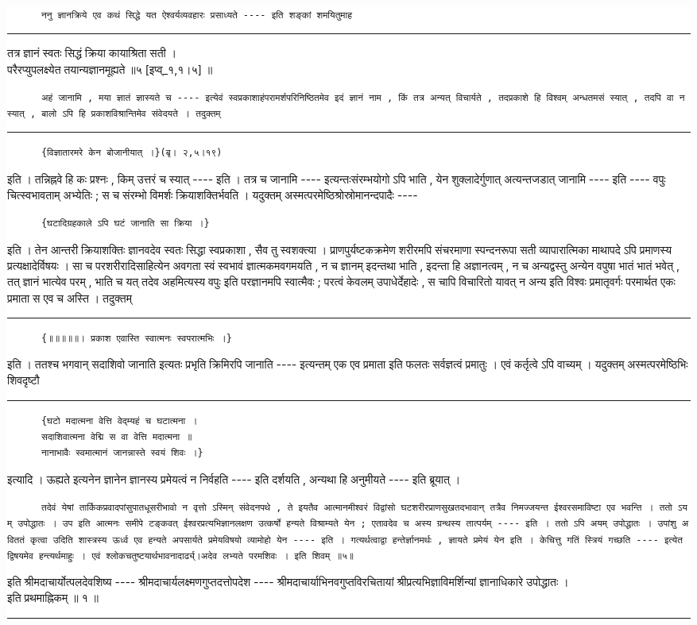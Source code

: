           ननु ज्ञानक्रिये एव कथं सिद्धे यत ऐश्वर्यव्यवहारः प्रसाध्यते ---- इति शङ्कां शमयितुमाह  

-----  

तत्र ज्ञानं स्वतः सिद्धं क्रिया कायाश्रिता सती ।  
परैरप्युपलक्ष्येत तयान्यज्ञानमूह्यते ॥५ [इप्व्_१,१।५] ॥  
  
          अहं जानामि , मया ज्ञातं ज्ञास्यते च ---- इत्येवं स्वप्रकाशाहंपरामर्शपरिनिष्ठितमेव इदं ज्ञानं नाम , किं तत्र अन्यत् विचार्यते , तदप्रकाशे हि विश्वम् अन्धतमसं स्यात् , तदपि वा न स्यात् , बालो ऽपि हि प्रकाशविश्रान्तिमेव संवेदयते । तदुक्तम्  

-----  

          {विज्ञातारमरे केन बोजानीयात् ।}(बृ। २,५।१९)  
  
इति । तन्निह्नवे हि कः प्रश्नः , किम् उत्तरं च स्यात् ---- इति । तत्र च जानामि ---- इत्यन्तःसंरम्भयोगो ऽपि भाति , येन शुक्लादेर्गुणात् अत्यन्तजडात् जानामि ---- इति ---- वपुः चित्स्वभावताम् अभ्येतिः ; स च संरम्भो विमर्शः क्रियाशक्तिर्भवति । यदुक्तम् अस्मत्परमेष्ठिश्रोस्रोमानन्दपादैः ----  
  
          {घटादिग्रहकाले ऽपि घटं जानाति सा क्रिया ।}  
  
इति । तेन आन्तरी क्रियाशक्तिः ज्ञानवदेव स्वतः सिद्धा स्वप्रकाशा , सैव तु स्वशक्त्या । प्राणपुर्यष्टकक्रमेण शरीरमपि संचरमाणा स्पन्दनरूपा सती व्यापारात्मिका माथापदे ऽपि प्रमाणस्य प्रत्यक्षादेर्विषयः । सा च परशरीरादिसाहित्येन अवगता स्वं स्वभावं ज्ञात्मकमवगमयति , न च ज्ञानम् इदन्तथा भाति , इदन्ता हि अज्ञानत्वम् , न च अन्यद्वस्तु अन्येन वपुषा भातं भातं भवेत् , तत् ज्ञानं भात्येव परम् , भाति च यत् तदेव अहमित्यस्य वपुः इति परज्ञानमपि स्वात्मैवः ; परत्वं केवलम् उपाधेर्देहादेः , स चापि विचारितो यावत् न अन्य इति विश्वः प्रमातृवर्गः परमार्थत एकः प्रमाता स एव च अस्ति । तदुक्तम्  

-----  

          {॥॥॥॥॥। प्रकाश एवास्ति स्वात्मनः स्वपरात्मभिः ।}  
  
इति । ततश्च भगवान् सदाशिवो जानाति इत्यतः प्रभृति क्रिमिरपि जानाति ---- इत्यन्तम् एक एव प्रमाता इति फलतः सर्वज्ञत्वं प्रमातुः । एवं कर्तृत्वे ऽपि वाच्यम् । यदुक्तम् अस्मत्परमेष्ठिभिः शिवदृष्टौ  

-----  

          {घटो मदात्मना वेत्ति वेद्म्यहं च घटात्मना ।  
          सदाशिवात्मना वेद्मि स वा वेत्ति मदात्मना ॥  
          नानाभावैः स्वमात्मानं जानन्नास्ते स्वयं शिवः ।}  
  
इत्यादि । ऊह्यते इत्यनेन ज्ञानेन ज्ञानस्य प्रमेयत्वं न निर्वहति ---- इति दर्शयति , अन्यथा हि अनुमीयते ---- इति ब्रूयात् ।  
  
          तदेवं येषां तार्किकप्रवादपांसुपातधूसरीभावो न वृत्तो ऽस्मिन् संवेदनपथे , ते इयतैव आत्मानमीश्वरं विद्वांसो घटशरीरप्राणसुखतदभावान् तत्रैव निमज्जयन्त ईश्वरसमाविष्टा एव भवन्ति । ततो ऽयम् उपोद्धातः । उप इति आत्मनः समीपे टङ्कवत् ईश्वरप्रत्यभिज्ञानलक्षण उत्कर्षो हन्यते विश्राम्यते येन ; एतावदेव च अस्य ग्रन्थस्य तात्पर्यम् ---- इति । ततो ऽपि अयम् उपोद्धातः । उपांशु अविततं कृत्वा उदिति शास्त्रस्य ऊर्ध्व एव हन्यते अपसार्यते प्रमेयविषयो व्यामोहो येन ---- इति । गत्यर्थत्वाद्वा हन्तेर्ज्ञानमर्थः , ज्ञायते प्रमेयं येन इति । केचित्तु गतिं स्त्रियं गच्छति ---- इत्येतद्विषयमेव हन्त्यर्थमाहुः । एवं श्लोकचतुष्टयार्थभावनादार्ढ्य्।अदेव लभ्यते परमशिवः । इति शिवम् ॥५॥  
  
इति श्रीमदाचार्योत्पलदेवशिष्य ---- श्रीमदाचार्यलक्ष्मणगुप्तदत्तोपदेश ---- श्रीमदाचार्याभिनवगुप्तविरचितायां श्रीप्रत्यभिज्ञाविमर्शिन्यां ज्ञानाधिकारे उपोद्धातः ।   
इति प्रथमाह्निकम् ॥ १ ॥  
  
____________________  
  